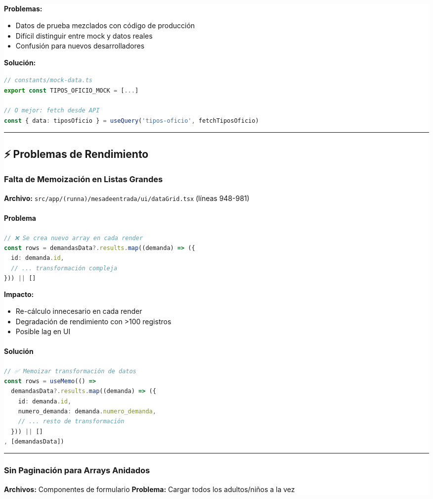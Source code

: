 **Problemas:**
- Datos de prueba mezclados con código de producción
- Difícil distinguir entre mock y datos reales
- Confusión para nuevos desarrolladores

**Solución:**
```typescript
// constants/mock-data.ts
export const TIPOS_OFICIO_MOCK = [...]

// O mejor: fetch desde API
const { data: tiposOficio } = useQuery('tipos-oficio', fetchTiposOficio)
```

---

## ⚡ Problemas de Rendimiento

### Falta de Memoización en Listas Grandes

**Archivo:** `src/app/(runna)/mesadeentrada/ui/dataGrid.tsx` (líneas 948-981)

#### Problema
```typescript
// ❌ Se crea nuevo array en cada render
const rows = demandasData?.results.map((demanda) => ({
  id: demanda.id,
  // ... transformación compleja
})) || []
```

**Impacto:**
- Re-cálculo innecesario en cada render
- Degradación de rendimiento con >100 registros
- Posible lag en UI

#### Solución
```typescript
// ✅ Memoizar transformación de datos
const rows = useMemo(() =>
  demandasData?.results.map((demanda) => ({
    id: demanda.id,
    numero_demanda: demanda.numero_demanda,
    // ... resto de transformación
  })) || []
, [demandasData])
```

---

### Sin Paginación para Arrays Anidados

**Archivos:** Componentes de formulario
**Problema:** Cargar todos los adultos/niños a la vez
